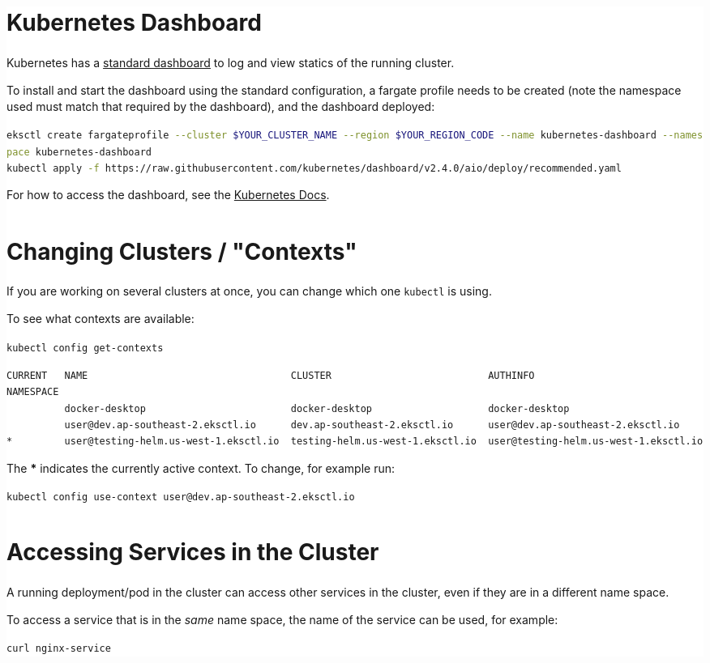 # Kubernetes Dashboard

Kubernetes has a [standard dashboard](https://kubernetes.io/docs/tasks/access-application-cluster/web-ui-dashboard/) to log and view statics of the running cluster.

To install and start the dashboard using the standard configuration, a fargate profile needs to be created (note the namespace used must match that required by the dashboard), and the dashboard deployed:

```bash
eksctl create fargateprofile --cluster $YOUR_CLUSTER_NAME --region $YOUR_REGION_CODE --name kubernetes-dashboard --namespace kubernetes-dashboard
kubectl apply -f https://raw.githubusercontent.com/kubernetes/dashboard/v2.4.0/aio/deploy/recommended.yaml
```

For how to access the dashboard, see the [Kubernetes Docs](https://kubernetes.io/docs/tasks/access-application-cluster/web-ui-dashboard/).

# Changing Clusters / "Contexts"

If you are working on several clusters at once, you can change which one `kubectl` is using.

To see what contexts are available:

```bash
kubectl config get-contexts
```

```
CURRENT   NAME                                   CLUSTER                           AUTHINFO                                    NAMESPACE
          docker-desktop                         docker-desktop                    docker-desktop
          user@dev.ap-southeast-2.eksctl.io      dev.ap-southeast-2.eksctl.io      user@dev.ap-southeast-2.eksctl.io
*         user@testing-helm.us-west-1.eksctl.io  testing-helm.us-west-1.eksctl.io  user@testing-helm.us-west-1.eksctl.io
```

The **\*** indicates the currently active context. To change, for example run:

```bash
kubectl config use-context user@dev.ap-southeast-2.eksctl.io
```

# Accessing Services in the Cluster

A running deployment/pod in the cluster can access other services in the cluster, even if they are in a different name space.

To access a service that is in the _same_ name space, the name of the service can be used, for example:

```bash
curl nginx-service
```
